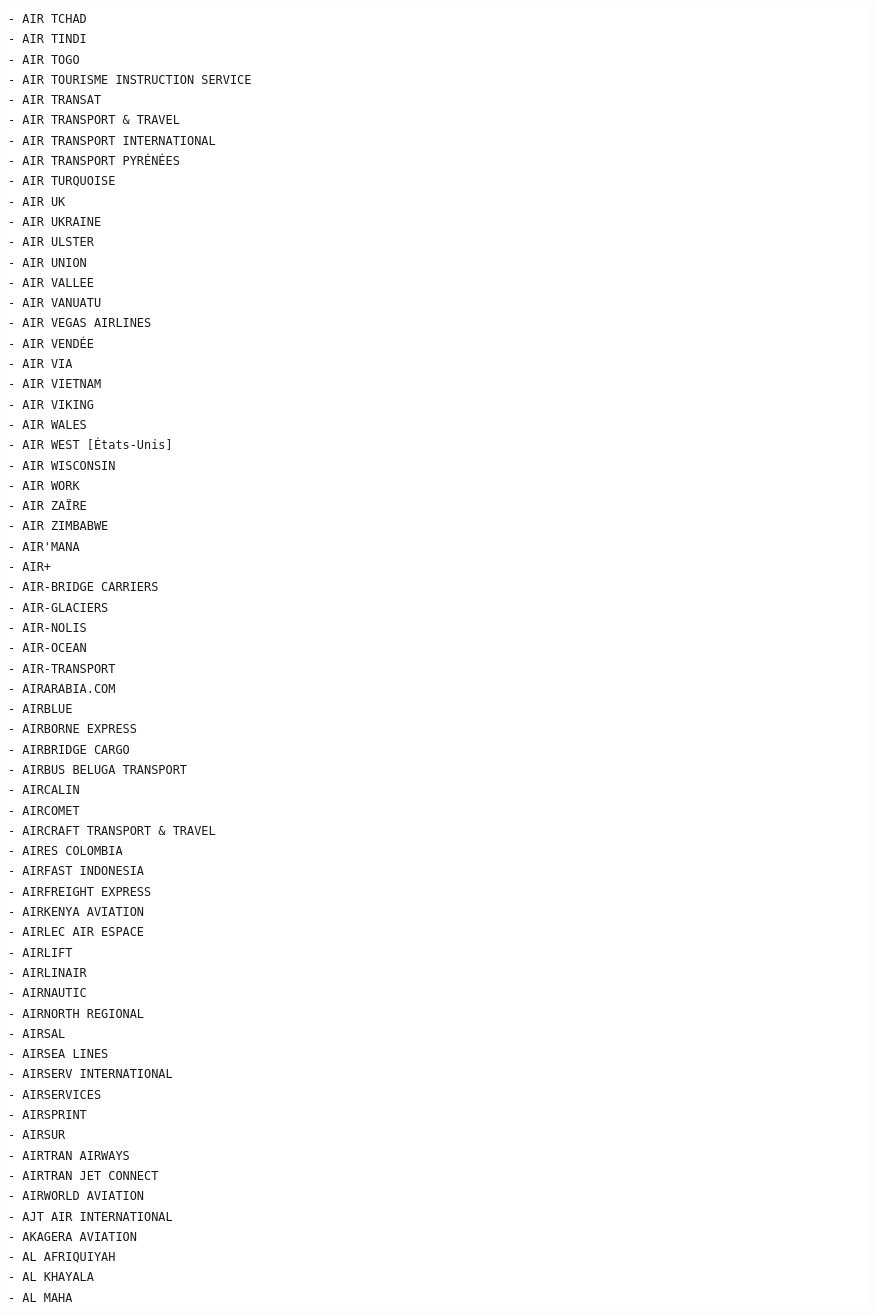     - AIR TCHAD
    - AIR TINDI
    - AIR TOGO
    - AIR TOURISME INSTRUCTION SERVICE
    - AIR TRANSAT
    - AIR TRANSPORT & TRAVEL
    - AIR TRANSPORT INTERNATIONAL
    - AIR TRANSPORT PYRÉNÉES
    - AIR TURQUOISE
    - AIR UK
    - AIR UKRAINE
    - AIR ULSTER
    - AIR UNION
    - AIR VALLEE
    - AIR VANUATU
    - AIR VEGAS AIRLINES
    - AIR VENDÉE
    - AIR VIA
    - AIR VIETNAM
    - AIR VIKING
    - AIR WALES
    - AIR WEST [États-Unis]
    - AIR WISCONSIN
    - AIR WORK
    - AIR ZAÏRE
    - AIR ZIMBABWE
    - AIR'MANA
    - AIR+
    - AIR-BRIDGE CARRIERS
    - AIR-GLACIERS
    - AIR-NOLIS
    - AIR-OCEAN
    - AIR-TRANSPORT
    - AIRARABIA.COM
    - AIRBLUE
    - AIRBORNE EXPRESS
    - AIRBRIDGE CARGO
    - AIRBUS BELUGA TRANSPORT
    - AIRCALIN
    - AIRCOMET
    - AIRCRAFT TRANSPORT & TRAVEL
    - AIRES COLOMBIA
    - AIRFAST INDONESIA
    - AIRFREIGHT EXPRESS
    - AIRKENYA AVIATION
    - AIRLEC AIR ESPACE
    - AIRLIFT
    - AIRLINAIR
    - AIRNAUTIC
    - AIRNORTH REGIONAL
    - AIRSAL
    - AIRSEA LINES
    - AIRSERV INTERNATIONAL
    - AIRSERVICES
    - AIRSPRINT
    - AIRSUR
    - AIRTRAN AIRWAYS
    - AIRTRAN JET CONNECT
    - AIRWORLD AVIATION
    - AJT AIR INTERNATIONAL
    - AKAGERA AVIATION
    - AL AFRIQUIYAH
    - AL KHAYALA
    - AL MAHA